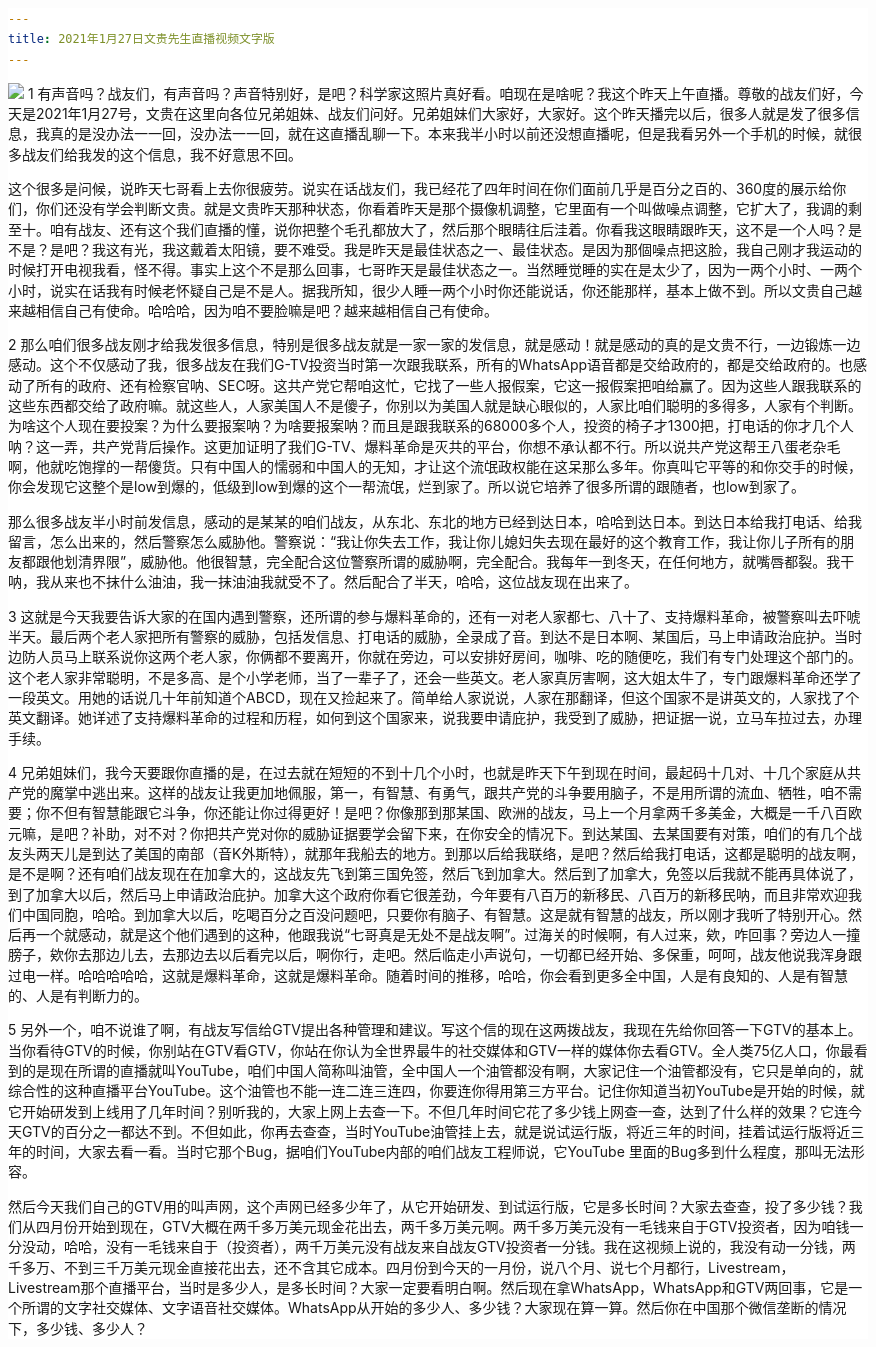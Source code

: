 ```yaml
---
title: 2021年1月27日文贵先生直播视频文字版
---
```


![](https://assets.gnews.org/wp-content/uploads/2021/02/20210127-4.jpg)
1
有声音吗？战友们，有声音吗？声音特别好，是吧？科学家这照片真好看。咱现在是啥呢？我这个昨天上午直播。尊敬的战友们好，今天是2021年1月27号，文贵在这里向各位兄弟姐妹、战友们问好。兄弟姐妹们大家好，大家好。这个昨天播完以后，很多人就是发了很多信息，我真的是没办法一一回，没办法一一回，就在这直播乱聊一下。本来我半小时以前还没想直播呢，但是我看另外一个手机的时候，就很多战友们给我发的这个信息，我不好意思不回。

这个很多是问候，说昨天七哥看上去你很疲劳。说实在话战友们，我已经花了四年时间在你们面前几乎是百分之百的、360度的展示给你们，你们还没有学会判断文贵。就是文贵昨天那种状态，你看着昨天是那个摄像机调整，它里面有一个叫做噪点调整，它扩大了，我调的剩至十。咱有战友、还有这个我们直播的懂，说你把整个毛孔都放大了，然后那个眼睛往后洼着。你看我这眼睛跟昨天，这不是一个人吗？是不是？是吧？我这有光，我这戴着太阳镜，要不难受。我是昨天是最佳状态之一、最佳状态。是因为那個噪点把这脸，我自己刚才我运动的时候打开电视我看，怪不得。事实上这个不是那么回事，七哥昨天是最佳状态之一。当然睡觉睡的实在是太少了，因为一两个小时、一两个小时，说实在话我有时候老怀疑自己是不是人。据我所知，很少人睡一两个小时你还能说话，你还能那样，基本上做不到。所以文贵自己越来越相信自己有使命。哈哈哈，因为咱不要脸嘛是吧？越来越相信自己有使命。

2
那么咱们很多战友刚才给我发很多信息，特别是很多战友就是一家一家的发信息，就是感动！就是感动的真的是文贵不行，一边锻炼一边感动。这个不仅感动了我，很多战友在我们G-TV投资当时第一次跟我联系，所有的WhatsApp语音都是交给政府的，都是交给政府的。也感动了所有的政府、还有检察官呐、SEC呀。这共产党它帮咱这忙，它找了一些人报假案，它这一报假案把咱给赢了。因为这些人跟我联系的这些东西都交给了政府嘛。就这些人，人家美国人不是傻子，你别以为美国人就是缺心眼似的，人家比咱们聪明的多得多，人家有个判断。为啥这个人现在要投案？为什么要报案呐？为啥要报案呐？而且是跟我联系的68000多个人，投资的椅子才1300把，打电话的你才几个人呐？这一弄，共产党背后操作。这更加证明了我们G-TV、爆料革命是灭共的平台，你想不承认都不行。所以说共产党这帮王八蛋老杂毛啊，他就吃饱撑的一帮傻货。只有中国人的懦弱和中国人的无知，才让这个流氓政权能在这呆那么多年。你真叫它平等的和你交手的时候，你会发现它这整个是low到爆的，低级到low到爆的这个一帮流氓，烂到家了。所以说它培养了很多所谓的跟随者，也low到家了。

那么很多战友半小时前发信息，感动的是某某的咱们战友，从东北、东北的地方已经到达日本，哈哈到达日本。到达日本给我打电话、给我留言，怎么出来的，然后警察怎么威胁他。警察说：“我让你失去工作，我让你儿媳妇失去现在最好的这个教育工作，我让你儿子所有的朋友都跟他划清界限”，威胁他。他很智慧，完全配合这位警察所谓的威胁啊，完全配合。我每年一到冬天，在任何地方，就嘴唇都裂。我干呐，我从来也不抹什么油油，我一抹油油我就受不了。然后配合了半天，哈哈，这位战友现在出来了。

3
这就是今天我要告诉大家的在国内遇到警察，还所谓的参与爆料革命的，还有一对老人家都七、八十了、支持爆料革命，被警察叫去吓唬半天。最后两个老人家把所有警察的威胁，包括发信息、打电话的威胁，全录成了音。到达不是日本啊、某国后，马上申请政治庇护。当时边防人员马上联系说你这两个老人家，你俩都不要离开，你就在旁边，可以安排好房间，咖啡、吃的随便吃，我们有专门处理这个部门的。这个老人家非常聪明，不是多高、是个小学老师，当了一辈子了，还会一些英文。老人家真厉害啊，这大姐太牛了，专门跟爆料革命还学了一段英文。用她的话说几十年前知道个ABCD，现在又捡起来了。简单给人家说说，人家在那翻译，但这个国家不是讲英文的，人家找了个英文翻译。她详述了支持爆料革命的过程和历程，如何到这个国家来，说我要申请庇护，我受到了威胁，把证据一说，立马车拉过去，办理手续。

4
兄弟姐妹们，我今天要跟你直播的是，在过去就在短短的不到十几个小时，也就是昨天下午到现在时间，最起码十几对、十几个家庭从共产党的魔掌中逃出来。这样的战友让我更加地佩服，第一，有智慧、有勇气，跟共产党的斗争要用脑子，不是用所谓的流血、牺牲，咱不需要；你不但有智慧能跟它斗争，你还能让你过得更好！是吧？你像那到那某国、欧洲的战友，马上一个月拿两千多美金，大概是一千八百欧元嘛，是吧？补助，对不对？你把共产党对你的威胁证据要学会留下来，在你安全的情况下。到达某国、去某国要有对策，咱们的有几个战友头两天儿是到达了美国的南部（音K外斯特），就那年我船去的地方。到那以后给我联络，是吧？然后给我打电话，这都是聪明的战友啊，是不是啊？还有咱们战友现在在加拿大的，这战友先飞到第三国免签，然后飞到加拿大。然后到了加拿大，免签以后我就不能再具体说了，到了加拿大以后，然后马上申请政治庇护。加拿大这个政府你看它很差劲，今年要有八百万的新移民、八百万的新移民呐，而且非常欢迎我们中国同胞，哈哈。到加拿大以后，吃喝百分之百没问题吧，只要你有脑子、有智慧。这是就有智慧的战友，所以刚才我听了特别开心。然后再一个就感动，就是这个他们遇到的这种，他跟我说“七哥真是无处不是战友啊”。过海关的时候啊，有人过来，欸，咋回事？旁边人一撞膀子，欸你去那边儿去，去那边去以后看完以后，啊你行，走吧。然后临走小声说句，一切都已经开始、多保重，呵呵，战友他说我浑身跟过电一样。哈哈哈哈哈，这就是爆料革命，这就是爆料革命。随着时间的推移，哈哈，你会看到更多全中国，人是有良知的、人是有智慧的、人是有判断力的。

5
另外一个，咱不说谁了啊，有战友写信给GTV提出各种管理和建议。写这个信的现在这两拨战友，我现在先给你回答一下GTV的基本上。当你看待GTV的时候，你别站在GTV看GTV，你站在你认为全世界最牛的社交媒体和GTV一样的媒体你去看GTV。全人类75亿人口，你最看到的是现在所谓的直播就叫YouTube，咱们中国人简称叫油管，全中国人一个油管都没有啊，大家记住一个油管都没有，它只是单向的，就综合性的这种直播平台YouTube。这个油管也不能一连二连三连四，你要连你得用第三方平台。记住你知道当初YouTube是开始的时候，就它开始研发到上线用了几年时间？别听我的，大家上网上去查一下。不但几年时间它花了多少钱上网查一查，达到了什么样的效果？它连今天GTV的百分之一都达不到。不但如此，你再去查查，当时YouTube油管挂上去，就是说试运行版，将近三年的时间，挂着试运行版将近三年的时间，大家去看一看。当时它那个Bug，据咱们YouTube内部的咱们战友工程师说，它YouTube 里面的Bug多到什么程度，那叫无法形容。

然后今天我们自己的GTV用的叫声网，这个声网已经多少年了，从它开始研发、到试运行版，它是多长时间？大家去查查，投了多少钱？我们从四月份开始到现在，GTV大概在两千多万美元现金花出去，两千多万美元啊。两千多万美元没有一毛钱来自于GTV投资者，因为咱钱一分没动，哈哈，没有一毛钱来自于（投资者），两千万美元没有战友来自战友GTV投资者一分钱。我在这视频上说的，我没有动一分钱，两千多万、不到三千万美元现金直接花出去，还不含其它成本。四月份到今天的一月份，说八个月、说七个月都行，Livestream， Livestream那个直播平台，当时是多少人，是多长时间？大家一定要看明白啊。然后现在拿WhatsApp，WhatsApp和GTV两回事，它是一个所谓的文字社交媒体、文字语音社交媒体。WhatsApp从开始的多少人、多少钱？大家现在算一算。然后你在中国那个微信垄断的情况下，多少钱、多少人？
